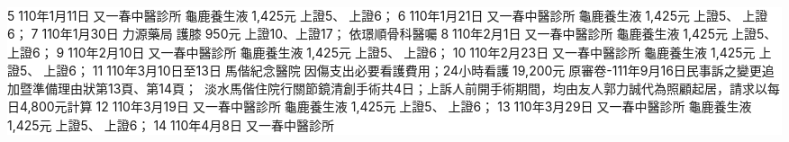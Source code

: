 5
110年1月11日
又一春中醫診所
龜鹿養生液
1,425元
上證5、
上證6；
6
110年1月21日
又一春中醫診所
龜鹿養生液
1,425元
上證5、
上證6；
7
110年1月30日
力源藥局
護膝
950元
上證10、上證17；
依璟順骨科醫囑
8
110年2月1日
又一春中醫診所
龜鹿養生液
1,425元
上證5、
上證6；
9
110年2月10日
又一春中醫診所
龜鹿養生液
1,425元
上證5、
上證6；
10
110年2月23日
又一春中醫診所
龜鹿養生液
1,425元
上證5、
上證6；
11
110年3月10日至13日
馬偕紀念醫院
因傷支出必要看護費用；24小時看護
19,200元
原審卷-111年9月16日民事訴之變更追加暨準備理由狀第13頁、第14頁； 
淡水馬偕住院行關節鏡清創手術共4日；上訴人前開手術期間，均由友人郭力誠代為照顧起居，請求以每日4,800元計算
12
110年3月19日
又一春中醫診所
龜鹿養生液
1,425元
上證5、 上證6；
13
110年3月29日
又一春中醫診所
龜鹿養生液
1,425元
上證5、 上證6；
14
110年4月8日
又一春中醫診所